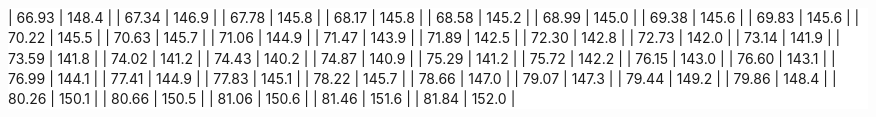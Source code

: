 | 66.93 | 148.4 |
| 67.34 | 146.9 |
| 67.78 | 145.8 |
| 68.17 | 145.8 |
| 68.58 | 145.2 |
| 68.99 | 145.0 |
| 69.38 | 145.6 |
| 69.83 | 145.6 |
| 70.22 | 145.5 |
| 70.63 | 145.7 |
| 71.06 | 144.9 |
| 71.47 | 143.9 |
| 71.89 | 142.5 |
| 72.30 | 142.8 |
| 72.73 | 142.0 |
| 73.14 | 141.9 |
| 73.59 | 141.8 |
| 74.02 | 141.2 |
| 74.43 | 140.2 |
| 74.87 | 140.9 |
| 75.29 | 141.2 |
| 75.72 | 142.2 |
| 76.15 | 143.0 |
| 76.60 | 143.1 |
| 76.99 | 144.1 |
| 77.41 | 144.9 |
| 77.83 | 145.1 |
| 78.22 | 145.7 |
| 78.66 | 147.0 |
| 79.07 | 147.3 |
| 79.44 | 149.2 |
| 79.86 | 148.4 |
| 80.26 | 150.1 |
| 80.66 | 150.5 |
| 81.06 | 150.6 |
| 81.46 | 151.6 |
| 81.84 | 152.0 |